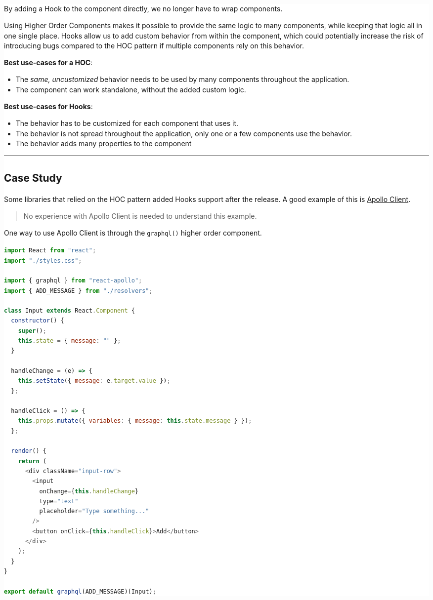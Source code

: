 By adding a Hook to the component directly, we no longer have to wrap components.

Using Higher Order Components makes it possible to provide the same logic to many components, while keeping that logic all in one single place. Hooks allow us to add custom behavior from within the component, which could potentially increase the risk of introducing bugs compared to the HOC pattern if multiple components rely on this behavior.

**Best use-cases for a HOC**:

*   The _same, uncustomized_ behavior needs to be used by many components throughout the application.
*   The component can work standalone, without the added custom logic.

**Best use-cases for Hooks**:

*   The behavior has to be customized for each component that uses it.
*   The behavior is not spread throughout the application, only one or a few components use the behavior.
*   The behavior adds many properties to the component

- - -

## Case Study

Some libraries that relied on the HOC pattern added Hooks support after the release. A good example of this is [Apollo Client](https://www.apollographql.com/docs/react).

> No experience with Apollo Client is needed to understand this example.

One way to use Apollo Client is through the `graphql()` higher order component.

```javascript
import React from "react";
import "./styles.css";

import { graphql } from "react-apollo";
import { ADD_MESSAGE } from "./resolvers";

class Input extends React.Component {
  constructor() {
    super();
    this.state = { message: "" };
  }

  handleChange = (e) => {
    this.setState({ message: e.target.value });
  };

  handleClick = () => {
    this.props.mutate({ variables: { message: this.state.message } });
  };

  render() {
    return (
      <div className="input-row">
        <input
          onChange={this.handleChange}
          type="text"
          placeholder="Type something..."
        />
        <button onClick={this.handleClick}>Add</button>
      </div>
    );
  }
}

export default graphql(ADD_MESSAGE)(Input);
```